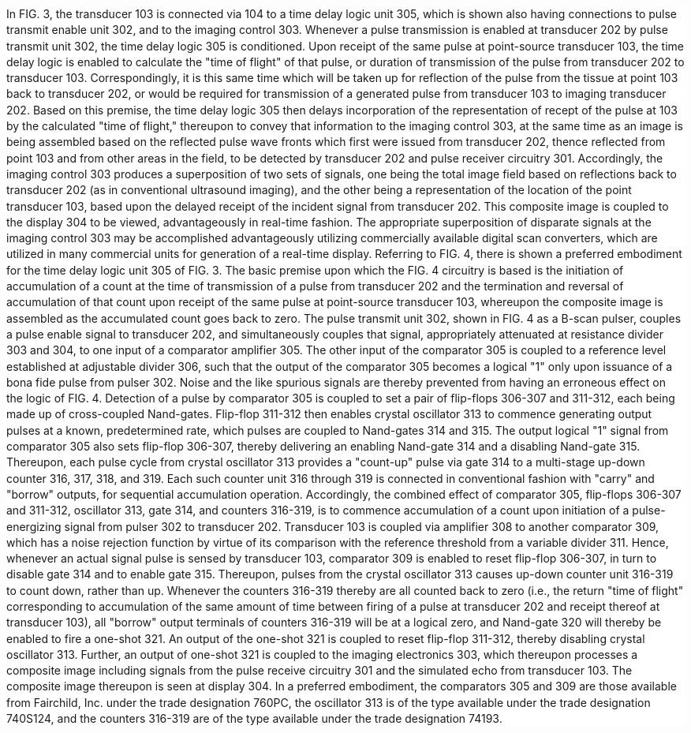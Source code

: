In FIG. 3, the transducer 103 is connected via 104 to a time delay logic unit 305, which is shown also having connections to pulse transmit enable unit 302, and to the imaging control 303. Whenever a pulse transmission is enabled at transducer 202 by pulse transmit unit 302, the time delay logic 305 is conditioned. Upon receipt of the same pulse at point-source transducer 103, the time delay logic is enabled to calculate the "time of flight" of that pulse, or duration of transmission of the pulse from transducer 202 to transducer 103. Correspondingly, it is this same time which will be taken up for reflection of the pulse from the tissue at point 103 back to transducer 202, or would be required for transmission of a generated pulse from transducer 103 to imaging transducer 202. Based on this premise, the time delay logic 305 then delays incorporation of the representation of recept of the pulse at 103 by the calculated "time of flight," thereupon to convey that information to the imaging control 303, at the same time as an image is being assembled based on the reflected pulse wave fronts which first were issued from transducer 202, thence reflected from point 103 and from other areas in the field, to be detected by transducer 202 and pulse receiver circuitry 301. Accordingly, the imaging control 303 produces a superposition of two sets of signals, one being the total image field based on reflections back to transducer 202 (as in conventional ultrasound imaging), and the other being a representation of the location of the point transducer 103, based upon the delayed receipt of the incident signal from transducer 202. This composite image is coupled to the display 304 to be viewed, advantageously in real-time fashion. The appropriate superposition of disparate signals at the imaging control 303 may be accomplished advantageously utilizing commercially available digital scan converters, which are utilized in many commercial units for generation of a real-time display.
Referring to FIG. 4, there is shown a preferred embodiment for the time delay logic unit 305 of FIG. 3. The basic premise upon which the FIG. 4 circuitry is based is the initiation of accumulation of a count at the time of transmission of a pulse from transducer 202 and the termination and reversal of accumulation of that count upon receipt of the same pulse at point-source transducer 103, whereupon the composite image is assembled as the accumulated count goes back to zero.
The pulse transmit unit 302, shown in FIG. 4 as a B-scan pulser, couples a pulse enable signal to transducer 202, and simultaneously couples that signal, appropriately attenuated at resistance divider 303 and 304, to one input of a comparator amplifier 305. The other input of the comparator 305 is coupled to a reference level established at adjustable divider 306, such that the output of the comparator 305 becomes a logical "1" only upon issuance of a bona fide pulse from pulser 302. Noise and the like spurious signals are thereby prevented from having an erroneous effect on the logic of FIG. 4. Detection of a pulse by comparator 305 is coupled to set a pair of flip-flops 306-307 and 311-312, each being made up of cross-coupled Nand-gates. Flip-flop 311-312 then enables crystal oscillator 313 to commence generating output pulses at a known, predetermined rate, which pulses are coupled to Nand-gates 314 and 315.
The output logical "1" signal from comparator 305 also sets flip-flop 306-307, thereby delivering an enabling Nand-gate 314 and a disabling Nand-gate 315. Thereupon, each pulse cycle from crystal oscillator 313 provides a "count-up" pulse via gate 314 to a multi-stage up-down counter 316, 317, 318, and 319. Each such counter unit 316 through 319 is connected in conventional fashion with "carry" and "borrow" outputs, for sequential accumulation operation. Accordingly, the combined effect of comparator 305, flip-flops 306-307 and 311-312, oscillator 313, gate 314, and counters 316-319, is to commence accumulation of a count upon initiation of a pulse-energizing signal from pulser 302 to transducer 202.
Transducer 103 is coupled via amplifier 308 to another comparator 309, which has a noise rejection function by virtue of its comparison with the reference threshold from a variable divider 311. Hence, whenever an actual signal pulse is sensed by transducer 103, comparator 309 is enabled to reset flip-flop 306-307, in turn to disable gate 314 and to enable gate 315. Thereupon, pulses from the crystal oscillator 313 causes up-down counter unit 316-319 to count down, rather than up. Whenever the counters 316-319 thereby are all counted back to zero (i.e., the return "time of flight" corresponding to accumulation of the same amount of time between firing of a pulse at transducer 202 and receipt thereof at transducer 103), all "borrow" output terminals of counters 316-319 will be at a logical zero, and Nand-gate 320 will thereby be enabled to fire a one-shot 321. An output of the one-shot 321 is coupled to reset flip-flop 311-312, thereby disabling crystal oscillator 313. Further, an output of one-shot 321 is coupled to the imaging electronics 303, which thereupon processes a composite image including signals from the pulse receive circuitry 301 and the simulated echo from transducer 103. The composite image thereupon is seen at display 304.
In a preferred embodiment, the comparators 305 and 309 are those available from Fairchild, Inc. under the trade designation 760PC, the oscillator 313 is of the type available under the trade designation 740S124, and the counters 316-319 are of the type available under the trade designation 74193.